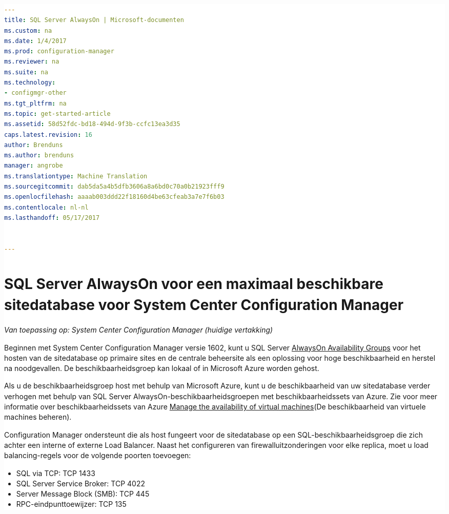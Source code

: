 ```yaml
---
title: SQL Server AlwaysOn | Microsoft-documenten
ms.custom: na
ms.date: 1/4/2017
ms.prod: configuration-manager
ms.reviewer: na
ms.suite: na
ms.technology:
- configmgr-other
ms.tgt_pltfrm: na
ms.topic: get-started-article
ms.assetid: 58d52fdc-bd18-494d-9f3b-ccfc13ea3d35
caps.latest.revision: 16
author: Brenduns
ms.author: brenduns
manager: angrobe
ms.translationtype: Machine Translation
ms.sourcegitcommit: dab5da5a4b5dfb3606a8a6bd0c70a0b21923fff9
ms.openlocfilehash: aaaab003ddd22f18160d4be63cfeab3a7e7f6b03
ms.contentlocale: nl-nl
ms.lasthandoff: 05/17/2017


---
```

# <a name="sql-server-alwayson-for-a-highly-available-site-database-for-system-center-configuration-manager"></a>SQL Server AlwaysOn voor een maximaal beschikbare sitedatabase voor System Center Configuration Manager

*Van toepassing op: System Center Configuration Manager (huidige vertakking)*


 Beginnen met System Center Configuration Manager versie 1602, kunt u SQL Server [AlwaysOn Availability Groups](https://msdn.microsoft.com/library/hh510230\(v=sql.120\).aspx) voor het hosten van de sitedatabase op primaire sites en de centrale beheersite als een oplossing voor hoge beschikbaarheid en herstel na noodgevallen. De beschikbaarheidsgroep kan lokaal of in Microsoft Azure worden gehost.  

 Als u de beschikbaarheidsgroep host met behulp van Microsoft Azure, kunt u de beschikbaarheid van uw sitedatabase verder verhogen met behulp van SQL Server AlwaysOn-beschikbaarheidsgroepen met beschikbaarheidssets van Azure. Zie voor meer informatie over beschikbaarheidssets van Azure [Manage the availability of virtual machines](https://azure.microsoft.com/documentation/articles/virtual-machines-windows-manage-availability/)(De beschikbaarheid van virtuele machines beheren).  

 Configuration Manager ondersteunt die als host fungeert voor de sitedatabase op een SQL-beschikbaarheidsgroep die zich achter een interne of externe Load Balancer. Naast het configureren van firewalluitzonderingen voor elke replica, moet u load balancing-regels voor de volgende poorten toevoegen:
  - SQL via TCP: TCP 1433
  - SQL Server Service Broker: TCP 4022
  - Server Message Block (SMB): TCP 445
  - RPC-eindpunttoewijzer: TCP 135
